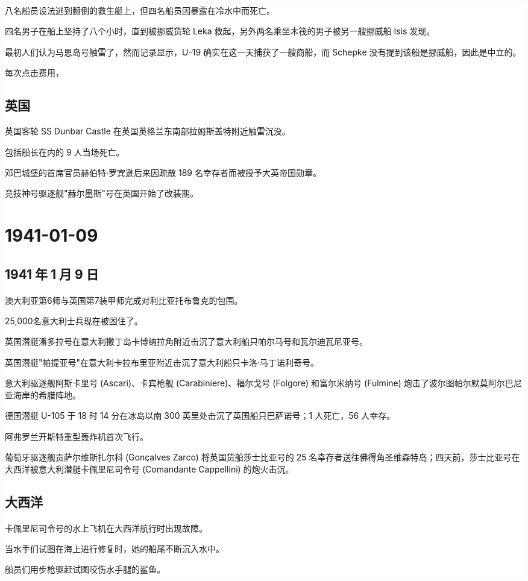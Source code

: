 八名船员设法逃到翻倒的救生艇上，但四名船员因暴露在冷水中而死亡。

四名男子在船上坚持了八个小时，直到被挪威货轮 Leka
救起，另外两名乘坐木筏的男子被另一艘挪威船 Isis 发现。

最初人们认为马恩岛号触雷了，然而记录显示，U-19
确实在这一天捕获了一艘商船，而 Schepke
没有提到该船是挪威船，因此是中立的。

每次点击费用，

## 英国

英国客轮 SS Dunbar Castle 在英国英格兰东南部拉姆斯盖特附近触雷沉没。

包括船长在内的 9 人当场死亡。

邓巴城堡的首席官员赫伯特·罗宾逊后来因疏散 189
名幸存者而被授予大英帝国勋章。

竞技神号驱逐舰"赫尔墨斯"号在英国开始了改装期。



# 1941-01-09

## 1941 年 1 月 9 日

澳大利亚第6师与英国第7装甲师完成对利比亚托布鲁克的包围。

25,000名意大利士兵现在被困住了。

英国潜艇潘多拉号在意大利撒丁岛卡博纳拉角附近击沉了意大利船只帕尔马号和瓦尔迪瓦尼亚号。

英国潜艇"帕提亚号"在意大利卡拉布里亚附近击沉了意大利船只卡洛·马丁诺利奇号。

意大利驱逐舰阿斯卡里号 (Ascari)、卡宾枪舰 (Carabiniere)、福尔戈号
(Folgore) 和富尔米纳号 (Fulmine)
炮击了波尔图帕尔默莫阿尔巴尼亚海岸的希腊阵地。

德国潜艇 U-105 于 18 时 14 分在冰岛以南 300
英里处击沉了英国船只巴萨诺号；1 人死亡，56 人幸存。

阿弗罗兰开斯特重型轰炸机首次飞行。

葡萄牙驱逐舰贡萨尔维斯扎尔科 (Gonçalves Zarco) 将英国货船莎士比亚号的 25
名幸存者送往佛得角圣维森特岛；四天前，莎士比亚号在大西洋被意大利潜艇卡佩里尼司令号
(Comandante Cappellini) 的炮火击沉。

## 大西洋

卡佩里尼司令号的水上飞机在大西洋航行时出现故障。

当水手们试图在海上进行修复时，她的船尾不断沉入水中。

船员们用步枪驱赶试图咬伤水手腿的鲨鱼。
